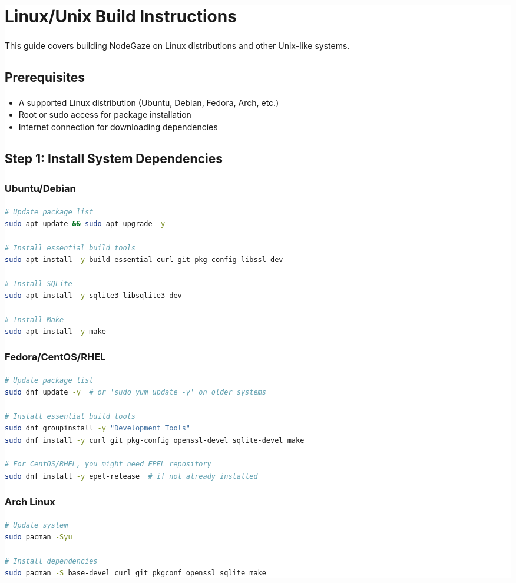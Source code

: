 # Linux/Unix Build Instructions

This guide covers building NodeGaze on Linux distributions and other Unix-like systems.

## Prerequisites

- A supported Linux distribution (Ubuntu, Debian, Fedora, Arch, etc.)
- Root or sudo access for package installation
- Internet connection for downloading dependencies

## Step 1: Install System Dependencies

### Ubuntu/Debian

```bash
# Update package list
sudo apt update && sudo apt upgrade -y

# Install essential build tools
sudo apt install -y build-essential curl git pkg-config libssl-dev

# Install SQLite
sudo apt install -y sqlite3 libsqlite3-dev

# Install Make
sudo apt install -y make
```

### Fedora/CentOS/RHEL

```bash
# Update package list
sudo dnf update -y  # or 'sudo yum update -y' on older systems

# Install essential build tools
sudo dnf groupinstall -y "Development Tools"
sudo dnf install -y curl git pkg-config openssl-devel sqlite-devel make

# For CentOS/RHEL, you might need EPEL repository
sudo dnf install -y epel-release  # if not already installed
```

### Arch Linux

```bash
# Update system
sudo pacman -Syu

# Install dependencies
sudo pacman -S base-devel curl git pkgconf openssl sqlite make
```
